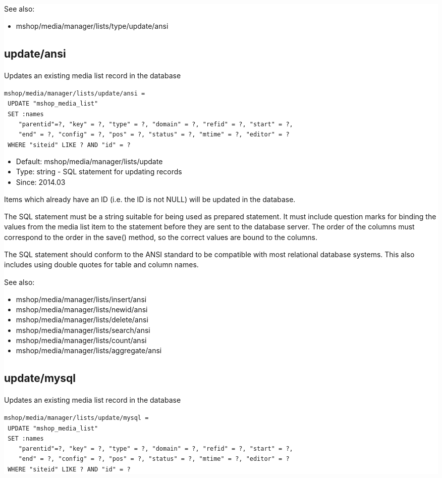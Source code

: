 
See also:

* mshop/media/manager/lists/type/update/ansi

## update/ansi

Updates an existing media list record in the database

```
mshop/media/manager/lists/update/ansi = 
 UPDATE "mshop_media_list"
 SET :names
 	"parentid"=?, "key" = ?, "type" = ?, "domain" = ?, "refid" = ?, "start" = ?,
 	"end" = ?, "config" = ?, "pos" = ?, "status" = ?, "mtime" = ?, "editor" = ?
 WHERE "siteid" LIKE ? AND "id" = ?
```

* Default: mshop/media/manager/lists/update
* Type: string - SQL statement for updating records
* Since: 2014.03

Items which already have an ID (i.e. the ID is not NULL) will
be updated in the database.

The SQL statement must be a string suitable for being used as
prepared statement. It must include question marks for binding
the values from the media list item to the statement before they are
sent to the database server. The order of the columns must
correspond to the order in the save() method, so the
correct values are bound to the columns.

The SQL statement should conform to the ANSI standard to be
compatible with most relational database systems. This also
includes using double quotes for table and column names.

See also:

* mshop/media/manager/lists/insert/ansi
* mshop/media/manager/lists/newid/ansi
* mshop/media/manager/lists/delete/ansi
* mshop/media/manager/lists/search/ansi
* mshop/media/manager/lists/count/ansi
* mshop/media/manager/lists/aggregate/ansi

## update/mysql

Updates an existing media list record in the database

```
mshop/media/manager/lists/update/mysql = 
 UPDATE "mshop_media_list"
 SET :names
 	"parentid"=?, "key" = ?, "type" = ?, "domain" = ?, "refid" = ?, "start" = ?,
 	"end" = ?, "config" = ?, "pos" = ?, "status" = ?, "mtime" = ?, "editor" = ?
 WHERE "siteid" LIKE ? AND "id" = ?
```
